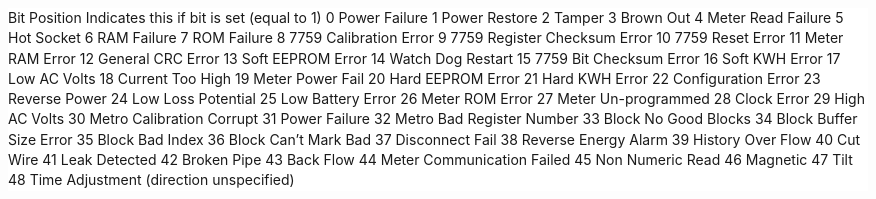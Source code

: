 Bit Position	Indicates this if bit is set (equal to 1)
0	Power Failure
1	Power Restore
2	Tamper
3	Brown Out
4	Meter Read Failure
5	Hot Socket
6	RAM Failure
7	ROM Failure
8	7759 Calibration Error
9	7759 Register Checksum Error
10	7759 Reset Error
11	Meter RAM Error
12	General CRC Error
13	Soft EEPROM Error
14	Watch Dog Restart
15	7759 Bit Checksum Error
16	Soft KWH Error
17	Low AC Volts
18	Current Too High
19	Meter Power Fail
20	Hard EEPROM Error
21	Hard KWH Error
22	Configuration Error
23	Reverse Power
24	Low Loss Potential
25	Low Battery Error
26	Meter ROM Error
27	Meter Un-programmed
28	Clock Error
29	High AC Volts
30	Metro Calibration Corrupt
31	Power Failure
32	Metro Bad Register Number
33	Block No Good Blocks
34	Block Buffer Size Error
35	Block Bad Index
36	Block Can’t Mark Bad
37	Disconnect Fail
38	Reverse Energy Alarm
39	History Over Flow
40	Cut Wire
41	Leak Detected
42	Broken Pipe
43	Back Flow
44	Meter Communication Failed
45	Non Numeric Read
46	Magnetic
47	Tilt
48	Time Adjustment (direction unspecified)
